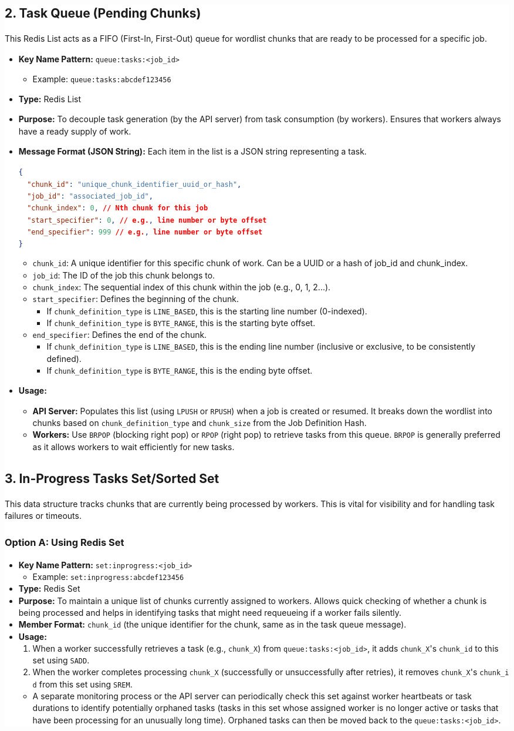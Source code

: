 ## 2. Task Queue (Pending Chunks)

This Redis List acts as a FIFO (First-In, First-Out) queue for wordlist chunks that are ready to be processed for a specific job.

*   **Key Name Pattern:** `queue:tasks:<job_id>`
    *   Example: `queue:tasks:abcdef123456`
*   **Type:** Redis List
*   **Purpose:** To decouple task generation (by the API server) from task consumption (by workers). Ensures that workers always have a ready supply of work.

*   **Message Format (JSON String):** Each item in the list is a JSON string representing a task.
    ```json
    {
      "chunk_id": "unique_chunk_identifier_uuid_or_hash",
      "job_id": "associated_job_id",
      "chunk_index": 0, // Nth chunk for this job
      "start_specifier": 0, // e.g., line number or byte offset
      "end_specifier": 999 // e.g., line number or byte offset
    }
    ```
    *   `chunk_id`: A unique identifier for this specific chunk of work. Can be a UUID or a hash of job_id and chunk_index.
    *   `job_id`: The ID of the job this chunk belongs to.
    *   `chunk_index`: The sequential index of this chunk within the job (e.g., 0, 1, 2...).
    *   `start_specifier`: Defines the beginning of the chunk.
        *   If `chunk_definition_type` is `LINE_BASED`, this is the starting line number (0-indexed).
        *   If `chunk_definition_type` is `BYTE_RANGE`, this is the starting byte offset.
    *   `end_specifier`: Defines the end of the chunk.
        *   If `chunk_definition_type` is `LINE_BASED`, this is the ending line number (inclusive or exclusive, to be consistently defined).
        *   If `chunk_definition_type` is `BYTE_RANGE`, this is the ending byte offset.

*   **Usage:**
    *   **API Server:** Populates this list (using `LPUSH` or `RPUSH`) when a job is created or resumed. It breaks down the wordlist into chunks based on `chunk_definition_type` and `chunk_size` from the Job Definition Hash.
    *   **Workers:** Use `BRPOP` (blocking right pop) or `RPOP` (right pop) to retrieve tasks from this queue. `BRPOP` is generally preferred as it allows workers to wait efficiently for new tasks.

## 3. In-Progress Tasks Set/Sorted Set

This data structure tracks chunks that are currently being processed by workers. This is vital for visibility and for handling task failures or timeouts.

### Option A: Using Redis Set

*   **Key Name Pattern:** `set:inprogress:<job_id>`
    *   Example: `set:inprogress:abcdef123456`
*   **Type:** Redis Set
*   **Purpose:** To maintain a unique list of chunks currently assigned to workers. Allows quick checking of whether a chunk is being processed and helps in identifying tasks that might need requeueing if a worker fails silently.
*   **Member Format:** `chunk_id` (the unique identifier for the chunk, same as in the task queue message).
*   **Usage:**
    1.  When a worker successfully retrieves a task (e.g., `chunk_X`) from `queue:tasks:<job_id>`, it adds `chunk_X`'s `chunk_id` to this set using `SADD`.
    2.  When the worker completes processing `chunk_X` (successfully or unsuccessfully after retries), it removes `chunk_X`'s `chunk_id` from this set using `SREM`.
    *   A separate monitoring process or the API server can periodically check this set against worker heartbeats or task durations to identify potentially orphaned tasks (tasks in this set whose assigned worker is no longer active or tasks that have been processing for an unusually long time). Orphaned tasks can then be moved back to the `queue:tasks:<job_id>`.
